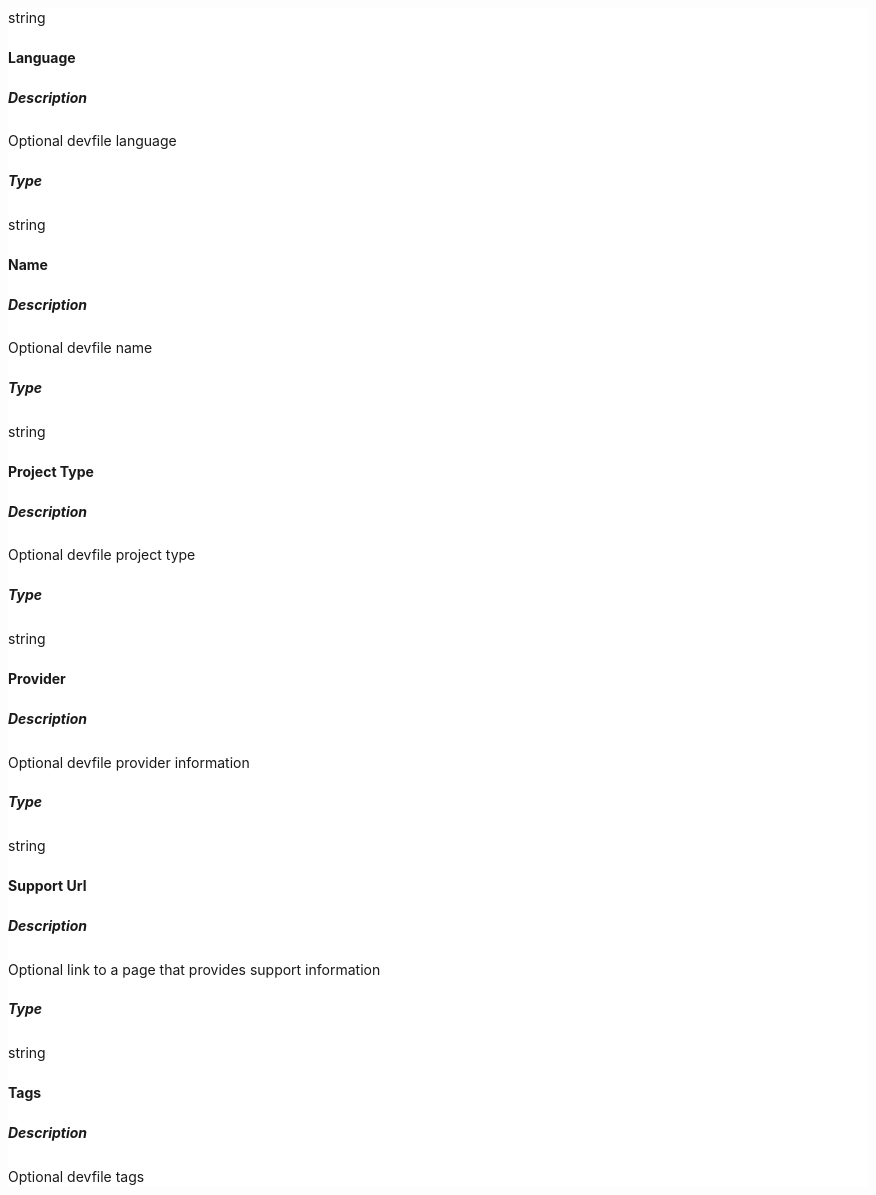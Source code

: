 string

#### Language

##### Description

Optional devfile language

##### Type

string

#### Name

##### Description

Optional devfile name

##### Type

string

#### Project Type

##### Description

Optional devfile project type

##### Type

string

#### Provider

##### Description

Optional devfile provider information

##### Type

string

#### Support Url

##### Description

Optional link to a page that provides support information

##### Type

string

#### Tags

##### Description

Optional devfile tags
